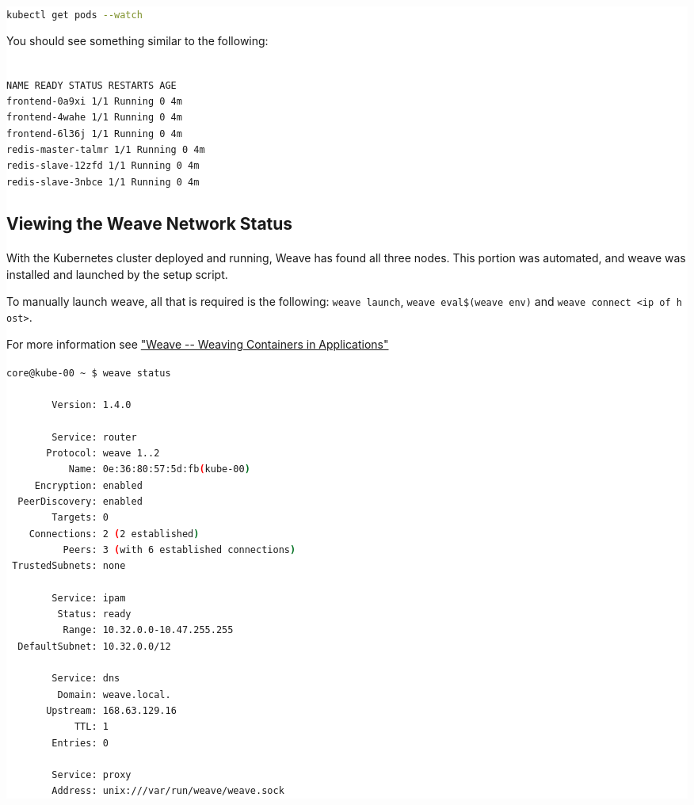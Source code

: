 ~~~bash
kubectl get pods --watch
~~~

You should see something similar to the following:

~~~bash

NAME READY STATUS RESTARTS AGE
frontend-0a9xi 1/1 Running 0 4m
frontend-4wahe 1/1 Running 0 4m
frontend-6l36j 1/1 Running 0 4m
redis-master-talmr 1/1 Running 0 4m
redis-slave-12zfd 1/1 Running 0 4m
redis-slave-3nbce 1/1 Running 0 4m
~~~

## Viewing the Weave Network Status

With the Kubernetes cluster deployed and running, Weave has found all three nodes. This portion was automated, and weave was installed and launched by the setup script.

To manually launch weave, all that is required is the following: `weave launch`, `weave eval$(weave env)` and `weave connect <ip of host>`.

For more information see ["Weave -- Weaving Containers in Applications"](https://github.com/weaveworks/weave#readme)

~~~bash
core@kube-00 ~ $ weave status

        Version: 1.4.0

        Service: router
       Protocol: weave 1..2
           Name: 0e:36:80:57:5d:fb(kube-00)
     Encryption: enabled
  PeerDiscovery: enabled
        Targets: 0
    Connections: 2 (2 established)
          Peers: 3 (with 6 established connections)
 TrustedSubnets: none

        Service: ipam
         Status: ready
          Range: 10.32.0.0-10.47.255.255
  DefaultSubnet: 10.32.0.0/12

        Service: dns
         Domain: weave.local.
       Upstream: 168.63.129.16
            TTL: 1
        Entries: 0

        Service: proxy
        Address: unix:///var/run/weave/weave.sock
~~~
